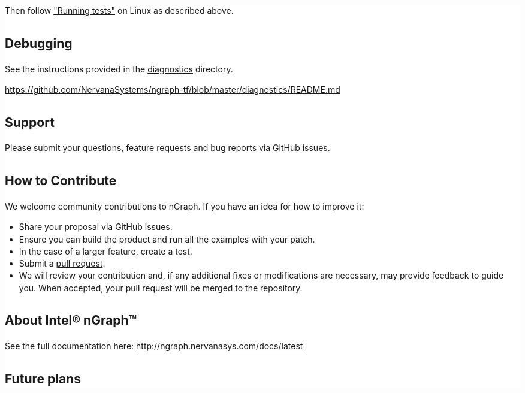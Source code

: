 Then follow ["Running tests"](#Running-tests) on Linux as described above. 

## Debugging

See the instructions provided in the [diagnostics] directory.

https://github.com/NervanaSystems/ngraph-tf/blob/master/diagnostics/README.md


## Support

Please submit your questions, feature requests and bug reports via [GitHub issues].

## How to Contribute

We welcome community contributions to nGraph. If you have an idea for how to 
improve it:

* Share your proposal via [GitHub issues].
* Ensure you can build the product and run all the examples with your patch.
* In the case of a larger feature, create a test.
* Submit a [pull request].
* We will review your contribution and, if any additional fixes or
  modifications are necessary, may provide feedback to guide you. When
  accepted, your pull request will be merged to the repository.


## About Intel® nGraph™

See the full documentation here:  <http://ngraph.nervanasys.com/docs/latest>


## Future plans

[linux-based install instructions on the TensorFlow website]:https://www.tensorflow.org/install/install_linux
[tensorflow]:https://github.com/tensorflow/tensorflow.git
[open-source C++ library, compiler and runtime]: http://ngraph.nervanasys.com/docs/latest/
[DSO]:http://csweb.cs.wfu.edu/~torgerse/Kokua/More_SGI/007-2360-010/sgi_html/ch03.html
[Github issues]: https://github.com/NervanaSystems/ngraph-tf/issues
[pull request]: https://github.com/NervanaSystems/ngraph-tf/pulls
[bazel version 0.16.0]: https://github.com/bazelbuild/bazel/releases/tag/0.16.0
[prepare environment]: https://www.tensorflow.org/install/install_sources#prepare_environment_for_linux
[diagnostics]:diagnostics/README.md
[ops]:http://ngraph.nervanasys.com/docs/latest/ops/index.html
[nGraph]:https://github.com/NervanaSystems/ngraph 
[ngraph-tf]:https://github.com/NervanaSystems/ngraph-tf 
 
